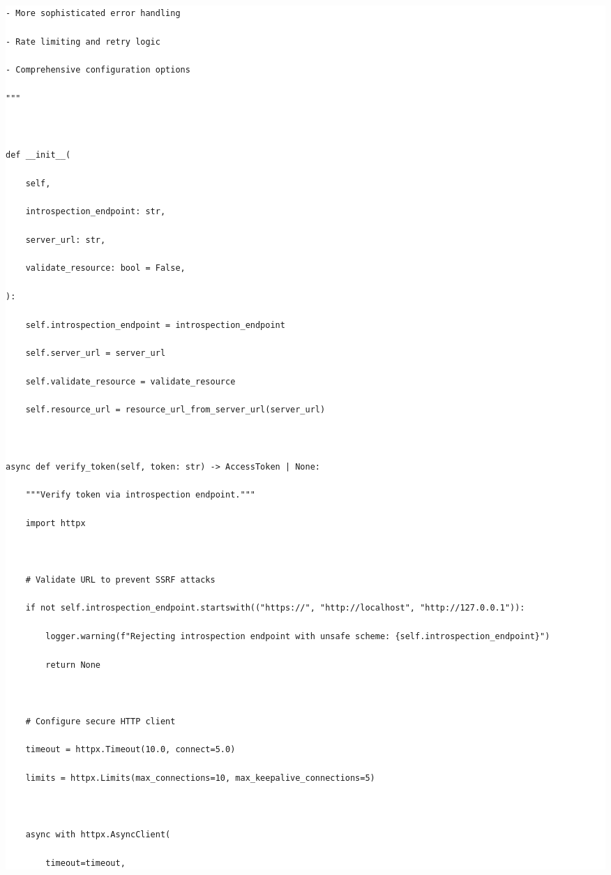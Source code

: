     - More sophisticated error handling

    - Rate limiting and retry logic

    - Comprehensive configuration options

    """



    def __init__(

        self,

        introspection_endpoint: str,

        server_url: str,

        validate_resource: bool = False,

    ):

        self.introspection_endpoint = introspection_endpoint

        self.server_url = server_url

        self.validate_resource = validate_resource

        self.resource_url = resource_url_from_server_url(server_url)



    async def verify_token(self, token: str) -> AccessToken | None:

        """Verify token via introspection endpoint."""

        import httpx



        # Validate URL to prevent SSRF attacks

        if not self.introspection_endpoint.startswith(("https://", "http://localhost", "http://127.0.0.1")):

            logger.warning(f"Rejecting introspection endpoint with unsafe scheme: {self.introspection_endpoint}")

            return None



        # Configure secure HTTP client

        timeout = httpx.Timeout(10.0, connect=5.0)

        limits = httpx.Limits(max_connections=10, max_keepalive_connections=5)



        async with httpx.AsyncClient(

            timeout=timeout,
